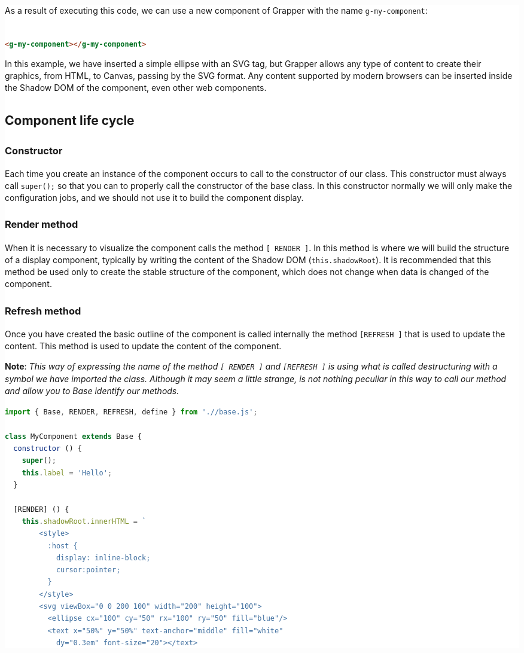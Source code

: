 As a result of executing this code, we can use a new component of Grapper with the name
`g-my-component`:

```html

<g-my-component></g-my-component>
```

In this example, we have inserted a simple ellipse with an SVG tag, but Grapper allows any type of
content to create their graphics, from HTML, to Canvas, passing by the SVG format. Any content
supported by modern browsers can be inserted inside the Shadow DOM of the component, even other web
components.

## Component life cycle

### Constructor

Each time you create an instance of the component occurs to call to the constructor of our class.
This constructor must always call `super();` so that you can to properly call the constructor of the
base class. In this constructor normally we will only make the configuration jobs, and we should not
use it to build the component display.

### Render method

When it is necessary to visualize the component calls the method `[ RENDER ]`. In this method is
where we will build the structure of a display component, typically by writing the content of the
Shadow DOM (`this.shadowRoot`). It is recommended that this method be used only to create the stable
structure of the component, which does not change when data is changed of the component.

### Refresh method

Once you have created the basic outline of the component is called internally the method
`[REFRESH ]` that is used to update the content. This method is used to update the content of the
component.

**Note**: *This way of expressing the name of the method `[ RENDER ]` and `[REFRESH ]` is using what
is called destructuring with a symbol we have imported the class. Although it may seem a little
strange, is not nothing peculiar in this way to call our method and allow you to Base identify our
methods.*



```js
import { Base, RENDER, REFRESH, define } from './/base.js';

class MyComponent extends Base {
  constructor () {
    super();
    this.label = 'Hello';
  }

  [RENDER] () {
    this.shadowRoot.innerHTML = `
        <style>
          :host {
            display: inline-block;
            cursor:pointer;
          }
        </style>
        <svg viewBox="0 0 200 100" width="200" height="100">
          <ellipse cx="100" cy="50" rx="100" ry="50" fill="blue"/>
          <text x="50%" y="50%" text-anchor="middle" fill="white"
            dy="0.3em" font-size="20"></text>
```